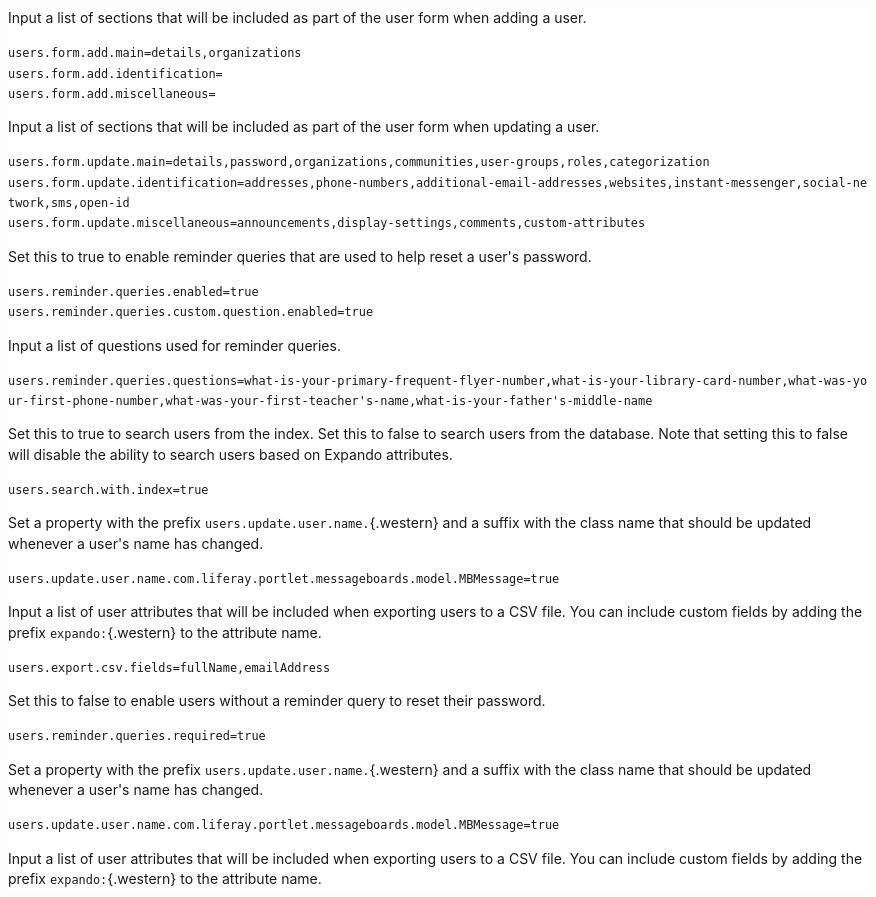 Input a list of sections that will be included as part of the user form
when adding a user.

    users.form.add.main=details,organizations
    users.form.add.identification=
    users.form.add.miscellaneous=

Input a list of sections that will be included as part of the user form
when updating a user.

    users.form.update.main=details,password,organizations,communities,user-groups,roles,categorization
    users.form.update.identification=addresses,phone-numbers,additional-email-addresses,websites,instant-messenger,social-network,sms,open-id
    users.form.update.miscellaneous=announcements,display-settings,comments,custom-attributes

Set this to true to enable reminder queries that are used to help reset
a user's password.

    users.reminder.queries.enabled=true
    users.reminder.queries.custom.question.enabled=true

Input a list of questions used for reminder queries.

    users.reminder.queries.questions=what-is-your-primary-frequent-flyer-number,what-is-your-library-card-number,what-was-your-first-phone-number,what-was-your-first-teacher's-name,what-is-your-father's-middle-name

Set this to true to search users from the index. Set this to false to
search users from the database. Note that setting this to false will
disable the ability to search users based on Expando attributes.

    users.search.with.index=true

Set a property with the prefix `users.update.user.name.`{.western} and a
suffix with the class name that should be updated whenever a user's name
has changed.

    users.update.user.name.com.liferay.portlet.messageboards.model.MBMessage=true

Input a list of user attributes that will be included when exporting
users to a CSV file. You can include custom fields by adding the prefix
`expando:`{.western} to the attribute name.

    users.export.csv.fields=fullName,emailAddress

Set this to false to enable users without a reminder query to reset
their password.

    users.reminder.queries.required=true

Set a property with the prefix `users.update.user.name.`{.western} and a
suffix with the class name that should be updated whenever a user's name
has changed.

    users.update.user.name.com.liferay.portlet.messageboards.model.MBMessage=true

Input a list of user attributes that will be included when exporting
users to a CSV file. You can include custom fields by adding the prefix
`expando:`{.western} to the attribute name.
